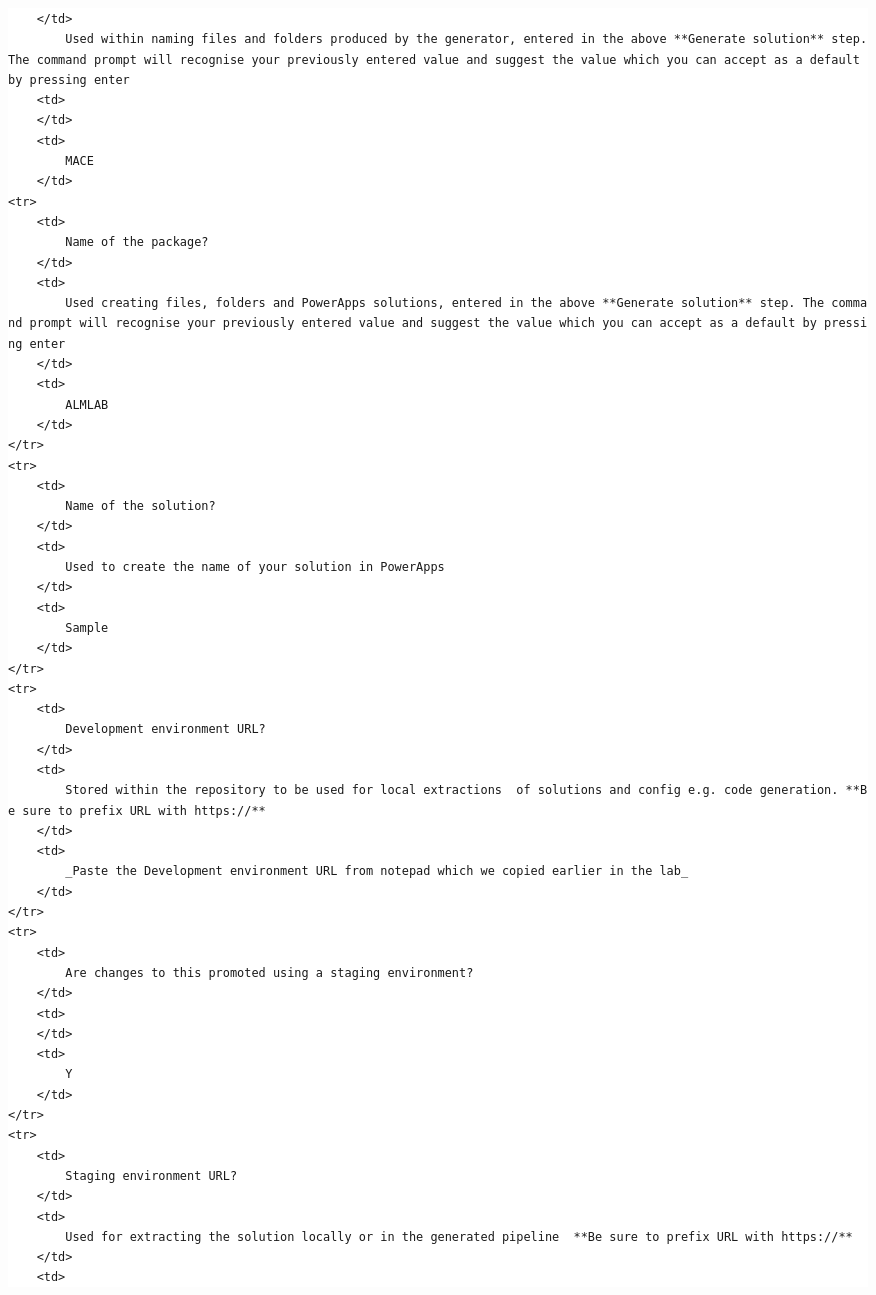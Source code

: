         </td>
            Used within naming files and folders produced by the generator, entered in the above **Generate solution** step. The command prompt will recognise your previously entered value and suggest the value which you can accept as a default by pressing enter
        <td>
        </td>
        <td>
            MACE
        </td>
    <tr>
        <td>
            Name of the package?
        </td>
        <td>
            Used creating files, folders and PowerApps solutions, entered in the above **Generate solution** step. The command prompt will recognise your previously entered value and suggest the value which you can accept as a default by pressing enter
        </td>
        <td>
            ALMLAB
        </td>
    </tr>
    <tr>
        <td>
            Name of the solution?
        </td>
        <td>
            Used to create the name of your solution in PowerApps
        </td>
        <td>
            Sample
        </td>
    </tr>
    <tr>
        <td>
            Development environment URL?
        </td>
        <td>
            Stored within the repository to be used for local extractions  of solutions and config e.g. code generation. **Be sure to prefix URL with https://**
        </td>
        <td>
            _Paste the Development environment URL from notepad which we copied earlier in the lab_
        </td>
    </tr>
    <tr>
        <td>
            Are changes to this promoted using a staging environment?
        </td>
        <td>
        </td>
        <td>
            Y
        </td>
    </tr>
    <tr>
        <td>
            Staging environment URL?
        </td>
        <td>
            Used for extracting the solution locally or in the generated pipeline  **Be sure to prefix URL with https://**
        </td>
        <td>